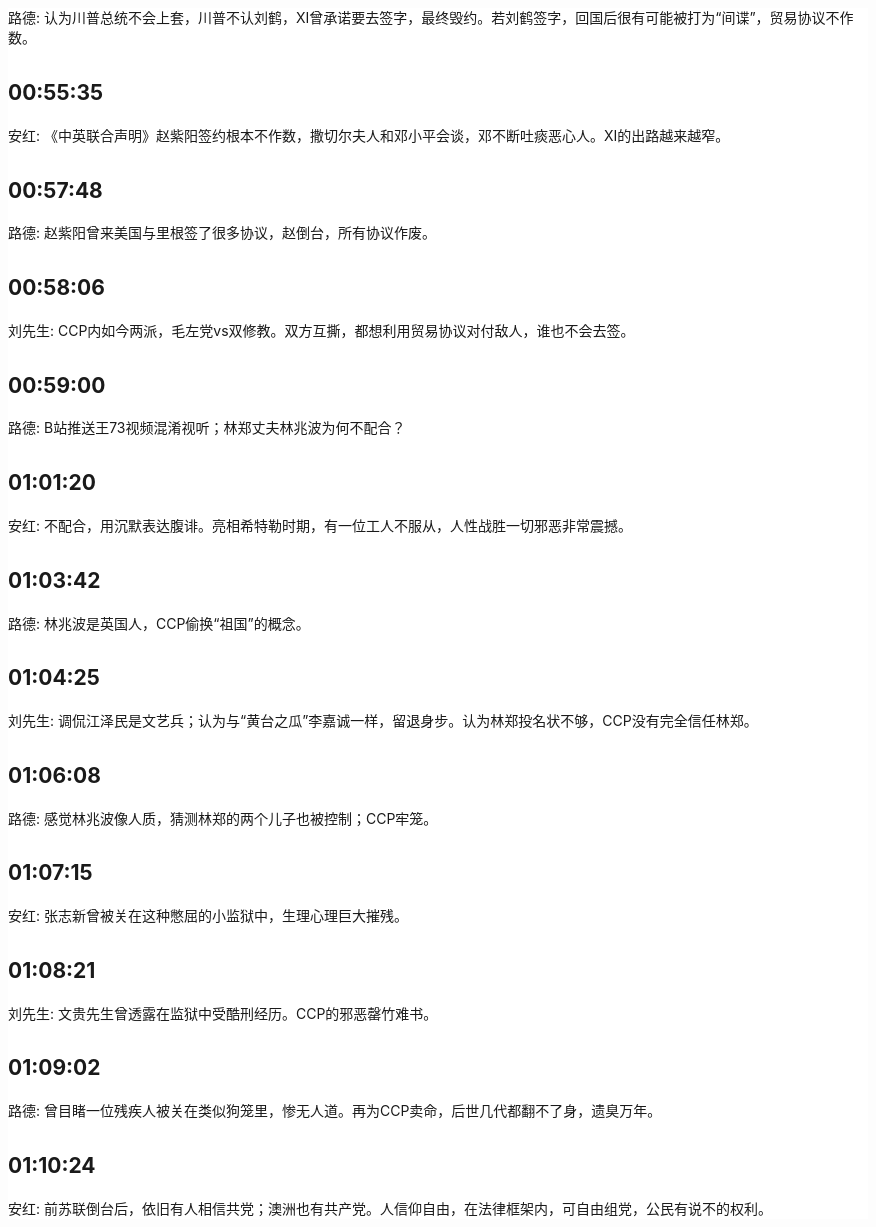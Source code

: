 路德: 认为川普总统不会上套，川普不认刘鹤，XI曾承诺要去签字，最终毁约。若刘鹤签字，回国后很有可能被打为“间谍”，贸易协议不作数。

## 00:55:35

安红: 《中英联合声明》赵紫阳签约根本不作数，撒切尔夫人和邓小平会谈，邓不断吐痰恶心人。XI的出路越来越窄。

## 00:57:48

路德: 赵紫阳曾来美国与里根签了很多协议，赵倒台，所有协议作废。

## 00:58:06

刘先生: CCP内如今两派，毛左党vs双修教。双方互撕，都想利用贸易协议对付敌人，谁也不会去签。

## 00:59:00

路德: B站推送王73视频混淆视听；林郑丈夫林兆波为何不配合？

## 01:01:20

安红: 不配合，用沉默表达腹诽。亮相希特勒时期，有一位工人不服从，人性战胜一切邪恶非常震撼。

## 01:03:42

路德: 林兆波是英国人，CCP偷换“祖国”的概念。

## 01:04:25

刘先生: 调侃江泽民是文艺兵；认为与“黄台之瓜”李嘉诚一样，留退身步。认为林郑投名状不够，CCP没有完全信任林郑。

## 01:06:08

路德: 感觉林兆波像人质，猜测林郑的两个儿子也被控制；CCP牢笼。

## 01:07:15

安红: 张志新曾被关在这种憋屈的小监狱中，生理心理巨大摧残。

## 01:08:21

刘先生: 文贵先生曾透露在监狱中受酷刑经历。CCP的邪恶罄竹难书。

## 01:09:02

路德: 曾目睹一位残疾人被关在类似狗笼里，惨无人道。再为CCP卖命，后世几代都翻不了身，遗臭万年。

## 01:10:24

安红: 前苏联倒台后，依旧有人相信共党；澳洲也有共产党。人信仰自由，在法律框架内，可自由组党，公民有说不的权利。

